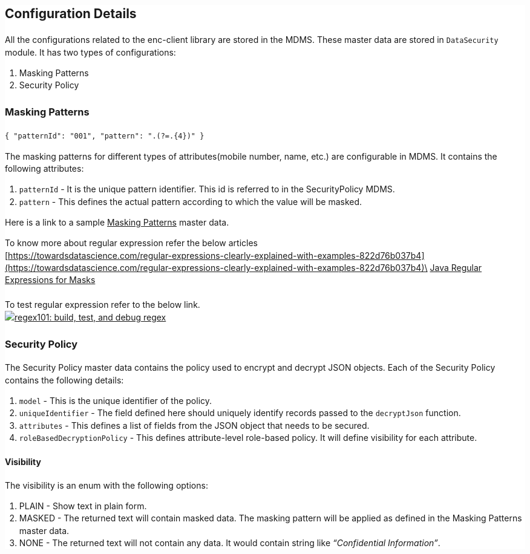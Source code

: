 ## Configuration Details <a href="#configurations" id="configurations"></a>

All the configurations related to the enc-client library are stored in the MDMS. These master data are stored in `DataSecurity` module. It has two types of configurations:

1. Masking Patterns
2. Security Policy

### Masking Patterns <a href="#masking-patterns" id="masking-patterns"></a>

`{ "patternId": "001", "pattern": ".(?=.{4})" }`

The masking patterns for different types of attributes(mobile number, name, etc.) are configurable in MDMS. It contains the following attributes:

1. `patternId` - It is the unique pattern identifier. This id is referred to in the SecurityPolicy MDMS.
2. `pattern` - This defines the actual pattern according to which the value will be masked.

Here is a link to a sample [Masking Patterns](https://github.com/egovernments/egov-mdms-data/blob/DEV/data/pb/DataSecurity/MaskingPatterns.json) master data.

To know more about regular expression refer the below articles\
[https://towardsdatascience.com/regular-expressions-clearly-explained-with-examples-822d76b037b4](https://towardsdatascience.com/regular-expressions-clearly-explained-with-examples-822d76b037b4)\
[<img src="https://docs.oracle.com/favicon.ico" alt="" data-size="line">Java Regular Expressions for Masks](https://docs.oracle.com/cd/E18894\_01/xml\_guide/transaction\_elements/Java%20Regular%20Expressions%20for%20Masks.html)\
\
To test regular expression refer to the below link.\
[![](https://regex101.com/static/assets/icon-16.png)regex101: build, test, and debug regex](https://regex101.com/r/IB4YRu/1)

### Security Policy  <a href="#security-policy" id="security-policy"></a>

The Security Policy master data contains the policy used to encrypt and decrypt JSON objects. Each of the Security Policy contains the following details:

1. `model` - This is the unique identifier of the policy.
2. `uniqueIdentifier` - The field defined here should uniquely identify records passed to the `decryptJson` function.
3. `attributes` - This defines a list of fields from the JSON object that needs to be secured.
4. `roleBasedDecryptionPolicy` - This defines attribute-level role-based policy. It will define visibility for each attribute.

#### Visibility <a href="#visibility" id="visibility"></a>

The visibility is an enum with the following options:

1. PLAIN - Show text in plain form.
2. MASKED - The returned text will contain masked data. The masking pattern will be applied as defined in the Masking Patterns master data.
3. NONE - The returned text will not contain any data. It would contain string like _“Confidential Information”_.
